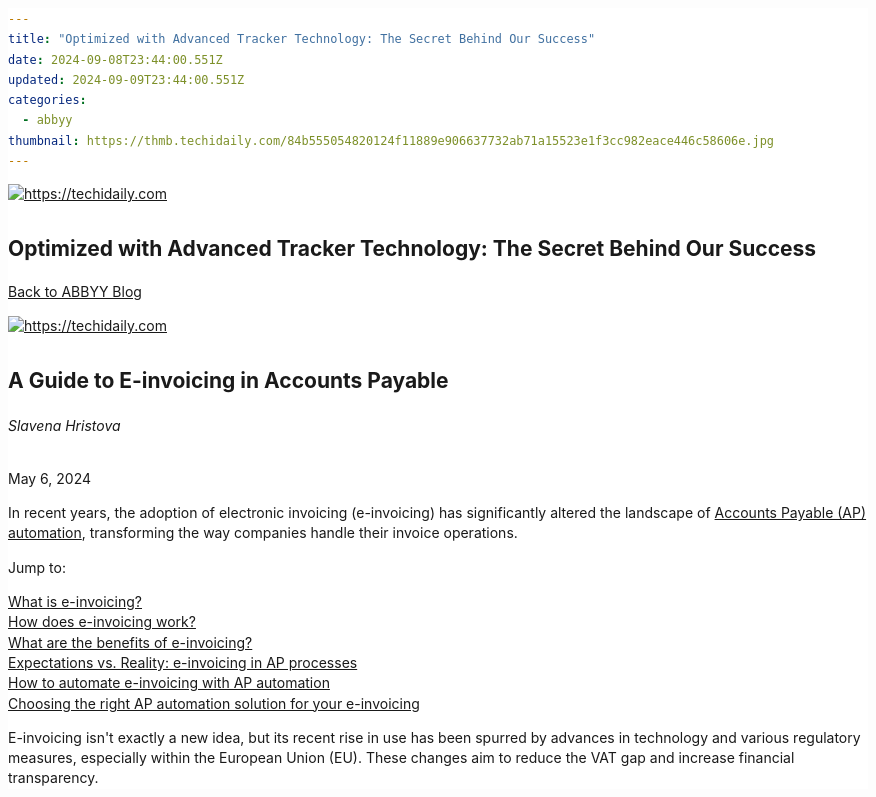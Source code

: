 ```yaml
---
title: "Optimized with Advanced Tracker Technology: The Secret Behind Our Success"
date: 2024-09-08T23:44:00.551Z
updated: 2024-09-09T23:44:00.551Z
categories:
  - abbyy
thumbnail: https://thmb.techidaily.com/84b555054820124f11889e906637732ab71a15523e1f3cc982eace446c58606e.jpg
---
```



<a href="https://aligracehair.sjv.io/c/5597632/2135410/19272" target="_top" id="2135410">
  <img src="//a.impactradius-go.com/display-ad/19272-2135410" border="0" alt="https://techidaily.com" width="160" height="90"/>
</a>
<img height="0" width="0" src="https://aligracehair.sjv.io/i/5597632/2135410/19272" style="position:absolute;visibility:hidden;" border="0" />

## Optimized with Advanced Tracker Technology: The Secret Behind Our Success

[Back to ABBYY Blog](https://tools.techidaily.com/abbyy/products/)


<a href="https://ephamedtechinc.pxf.io/c/5597632/2120863/26400?prodsku=Mercury" target="_top" id="2120863">
  <img src="//a.impactradius-go.com/display-ad/26400-2120863" border="0" alt="https://techidaily.com" width="728" height="90"/>
</a>
<img height="0" width="0" src="https://ephamedtechinc.pxf.io/i/5597632/2120863/26400?prodsku=Mercury" style="position:absolute;visibility:hidden;" border="0" />

## A Guide to E-invoicing in Accounts Payable

###### Slavena Hristova

May 6, 2024

In recent years, the adoption of electronic invoicing (e-invoicing) has significantly altered the landscape of [Accounts Payable (AP) automation](https://www.abbyy.com/solutions/accounts-payable-automation), transforming the way companies handle their invoice operations.

Jump to:

[What is e-invoicing?](https://tools.techidaily.com/abbyy/products/)  
[How does e-invoicing work?](https://tools.techidaily.com/abbyy/products/)  
[What are the benefits of e-invoicing?](https://tools.techidaily.com/abbyy/products/)  
[Expectations vs. Reality: e-invoicing in AP processes](https://tools.techidaily.com/abbyy/products/)  
[How to automate e-invoicing with AP automation](https://tools.techidaily.com/abbyy/products/)  
[Choosing the right AP automation solution for your e-invoicing](https://tools.techidaily.com/abbyy/products/)

E-invoicing isn't exactly a new idea, but its recent rise in use has been spurred by advances in technology and various regulatory measures, especially within the European Union (EU). These changes aim to reduce the VAT gap and increase financial transparency.
